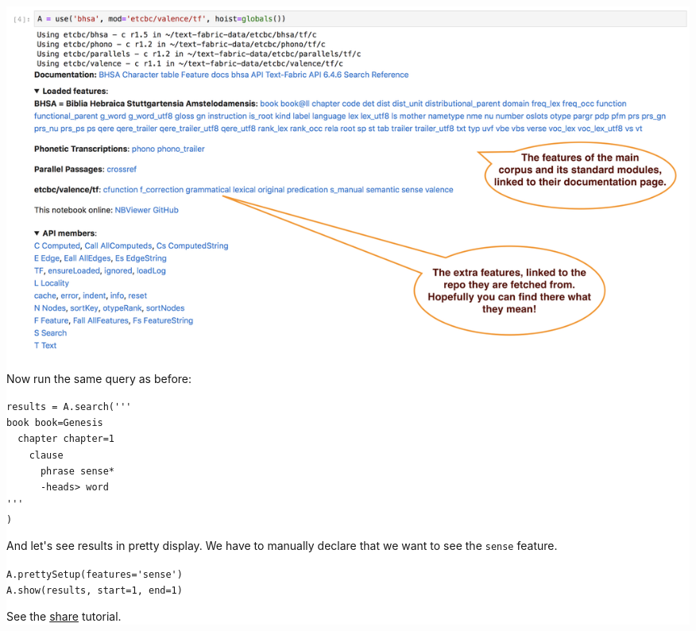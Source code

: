 ![sense](images/add-incantation.png)

Now run the same query as before:

```
results = A.search('''
book book=Genesis
  chapter chapter=1
    clause
      phrase sense*
      -heads> word
'''
)
```

And let's see results in pretty display.
We have to manually declare that we want to see the `sense` feature.

```
A.prettySetup(features='sense')
A.show(results, start=1, end=1)
```

See the
[share](https://nbviewer.jupyter.org/github/etcbc/bhsa/blob/master/tutorial/share.ipynb)
tutorial.
